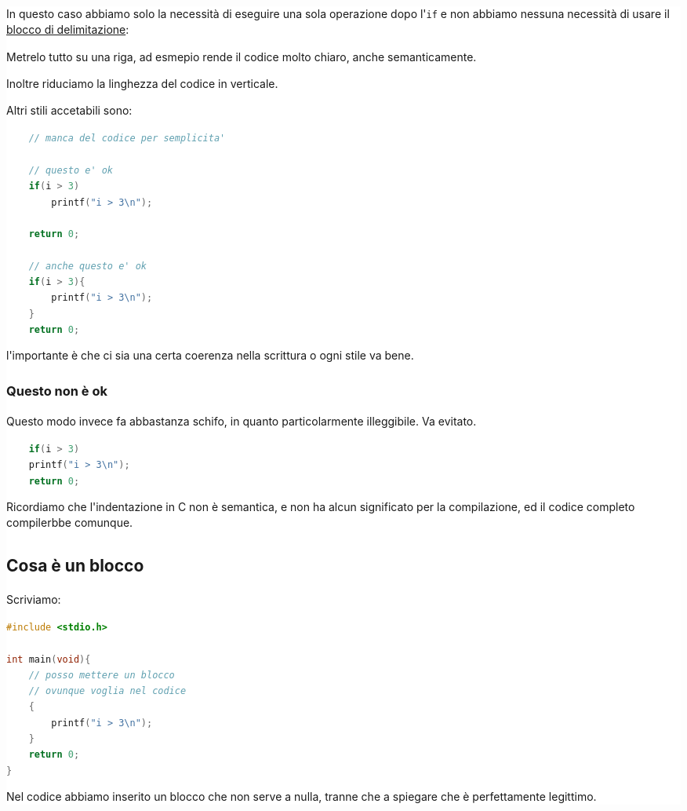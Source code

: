 In questo caso abbiamo solo la necessità di eseguire una sola operazione dopo l'`if` e non abbiamo nessuna necessità di usare il [blocco di delimitazione](#guardclause):

Metrelo tutto su una riga, ad esmepio rende il codice molto chiaro, anche semanticamente.

Inoltre riduciamo la linghezza del codice in verticale.

Altri stili accetabili sono:

```c
    // manca del codice per semplicita'

    // questo e' ok
    if(i > 3) 
        printf("i > 3\n"); 
    
    return 0;
    
    // anche questo e' ok
    if(i > 3){ 
        printf("i > 3\n"); 
    }
    return 0;
```
l'importante è che ci sia una certa coerenza nella scrittura o ogni stile va bene.

### Questo non è ok

Questo modo invece fa abbastanza schifo, in quanto particolarmente illeggibile. Va evitato.

```c
    if(i > 3) 
    printf("i > 3\n"); 
    return 0;
```
Ricordiamo che l'indentazione in C non è semantica, e non ha alcun significato per la compilazione, ed il codice completo compilerbbe comunque.


## Cosa è un blocco

Scriviamo:

```c
#include <stdio.h>

int main(void){
    // posso mettere un blocco 
    // ovunque voglia nel codice
    {
        printf("i > 3\n"); 
    }
    return 0;
}
```
Nel codice abbiamo inserito un blocco che non serve a nulla, tranne che a spiegare che è perfettamente legittimo.
